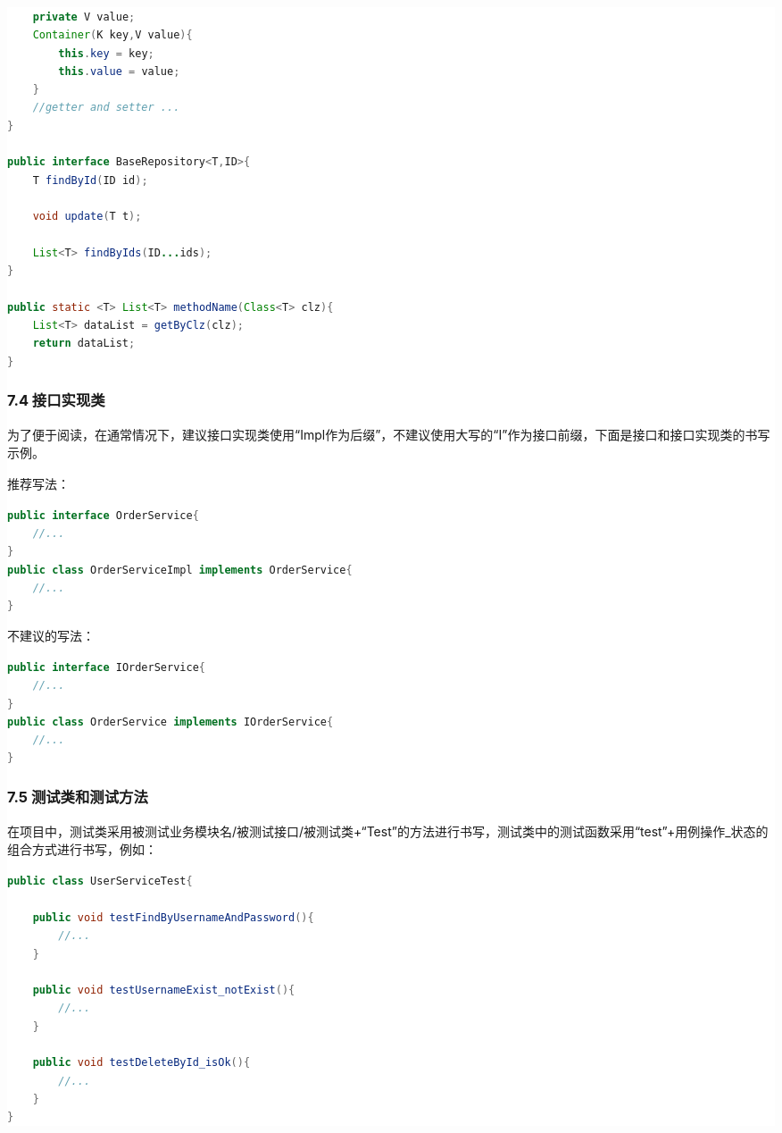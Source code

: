 ```java
    private V value;
    Container(K key,V value){
        this.key = key;
        this.value = value;
    }
    //getter and setter ...
}

public interface BaseRepository<T,ID>{
    T findById(ID id);

    void update(T t);

    List<T> findByIds(ID...ids);
}

public static <T> List<T> methodName(Class<T> clz){
    List<T> dataList = getByClz(clz);
    return dataList;
}
```

### 7.4 接口实现类

​    为了便于阅读，在通常情况下，建议接口实现类使用“Impl作为后缀”，不建议使用大写的“I”作为接口前缀，下面是接口和接口实现类的书写示例。

推荐写法：

```JAVA
public interface OrderService{
    //...
}
public class OrderServiceImpl implements OrderService{
    //...
}
```

不建议的写法：

```java
public interface IOrderService{
    //...
}
public class OrderService implements IOrderService{
    //...
}
```

### 7.5 测试类和测试方法

​    在项目中，测试类采用被测试业务模块名/被测试接口/被测试类+“Test”的方法进行书写，测试类中的测试函数采用“test”+用例操作_状态的组合方式进行书写，例如：

```java
public class UserServiceTest{

    public void testFindByUsernameAndPassword(){
        //...
    }

    public void testUsernameExist_notExist(){
        //...
    }

    public void testDeleteById_isOk(){
        //...
    }
}
```